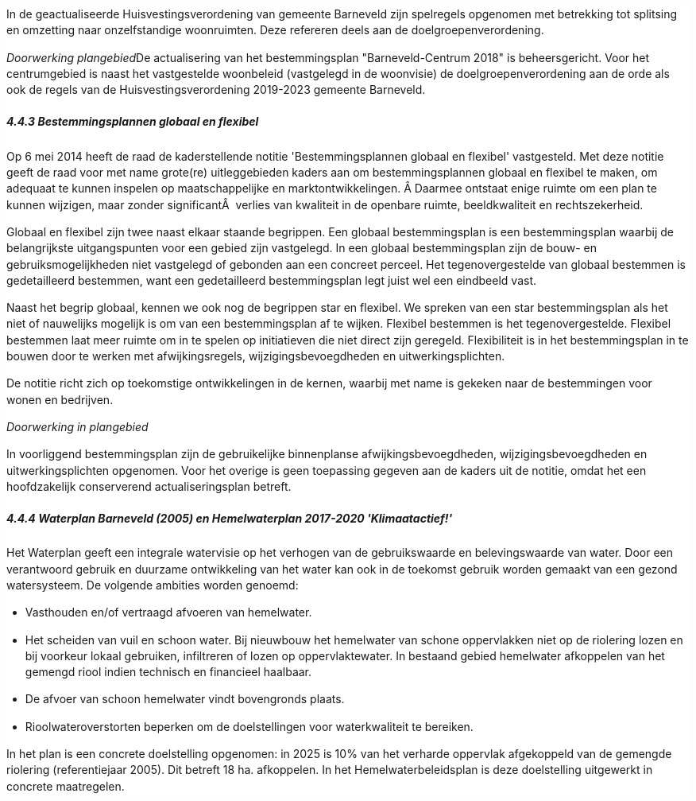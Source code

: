 In de geactualiseerde Huisvestingsverordening van gemeente Barneveld zijn spelregels opgenomen met betrekking tot splitsing en omzetting naar onzelfstandige woonruimten. Deze refereren deels aan de doelgroepenverordening.

*Doorwerking plangebied*De actualisering van het bestemmingsplan "Barneveld\-Centrum 2018" is beheersgericht. Voor het centrumgebied is naast het vastgestelde woonbeleid (vastgelegd in de woonvisie) de doelgroepenverordening aan de orde als ook de regels van de Huisvestingsverordening 2019\-2023 gemeente Barneveld.

##### 4\.4\.3 Bestemmingsplannen globaal en flexibel

Op 6 mei 2014 heeft de raad de kaderstellende notitie 'Bestemmingsplannen globaal en flexibel' vastgesteld. Met deze notitie geeft de raad voor met name grote(re) uitleggebieden kaders aan om bestemmingsplannen globaal en flexibel te maken, om adequaat te kunnen inspelen op maatschappelijke en marktontwikkelingen. Â Daarmee ontstaat enige ruimte om een plan te kunnen wijzigen, maar zonder significantÂ  verlies van kwaliteit in de openbare ruimte, beeldkwaliteit en rechtszekerheid.

Globaal en flexibel zijn twee naast elkaar staande begrippen. Een globaal bestemmingsplan is een bestemmingsplan waarbij de belangrijkste uitgangspunten voor een gebied zijn vastgelegd. In een globaal bestemmingsplan zijn de bouw\- en gebruiksmogelijkheden niet vastgelegd of gebonden aan een concreet perceel. Het tegenovergestelde van globaal bestemmen is gedetailleerd bestemmen, want een gedetailleerd bestemmingsplan legt juist wel een eindbeeld vast.

Naast het begrip globaal, kennen we ook nog de begrippen star en flexibel. We spreken van een star bestemmingsplan als het niet of nauwelijks mogelijk is om van een bestemmingsplan af te wijken. Flexibel bestemmen is het tegenovergestelde. Flexibel bestemmen laat meer ruimte om in te spelen op initiatieven die niet direct zijn geregeld. Flexibiliteit is in het bestemmingsplan in te bouwen door te werken met afwijkingsregels, wijzigingsbevoegdheden en uitwerkingsplichten.

De notitie richt zich op toekomstige ontwikkelingen in de kernen, waarbij met name is gekeken naar de bestemmingen voor wonen en bedrijven.

*Doorwerking in plangebied*

In voorliggend bestemmingsplan zijn de gebruikelijke binnenplanse afwijkingsbevoegdheden, wijzigingsbevoegdheden en uitwerkingsplichten opgenomen. Voor het overige is geen toepassing gegeven aan de kaders uit de notitie, omdat het een hoofdzakelijk conserverend actualiseringsplan betreft.

##### 4\.4\.4 Waterplan Barneveld (2005\) en Hemelwaterplan 2017\-2020 'Klimaatactief!'

Het Waterplan geeft een integrale watervisie op het verhogen van de gebruikswaarde en belevingswaarde van water. Door een verantwoord gebruik en duurzame ontwikkeling van het water kan ook in de toekomst gebruik worden gemaakt van een gezond watersysteem. De volgende ambities worden genoemd:

* Vasthouden en/of vertraagd afvoeren van hemelwater.

* Het scheiden van vuil en schoon water. Bij nieuwbouw het hemelwater van schone oppervlakken niet op de riolering lozen en bij voorkeur lokaal gebruiken, infiltreren of lozen op oppervlaktewater. In bestaand gebied hemelwater afkoppelen van het gemengd riool indien technisch en financieel haalbaar.

* De afvoer van schoon hemelwater vindt bovengronds plaats.

* Rioolwateroverstorten beperken om de doelstellingen voor waterkwaliteit te bereiken.

In het plan is een concrete doelstelling opgenomen: in 2025 is 10% van het verharde oppervlak afgekoppeld van de gemengde riolering (referentiejaar 2005\). Dit betreft 18 ha. afkoppelen. In het Hemelwaterbeleidsplan is deze doelstelling uitgewerkt in concrete maatregelen.
